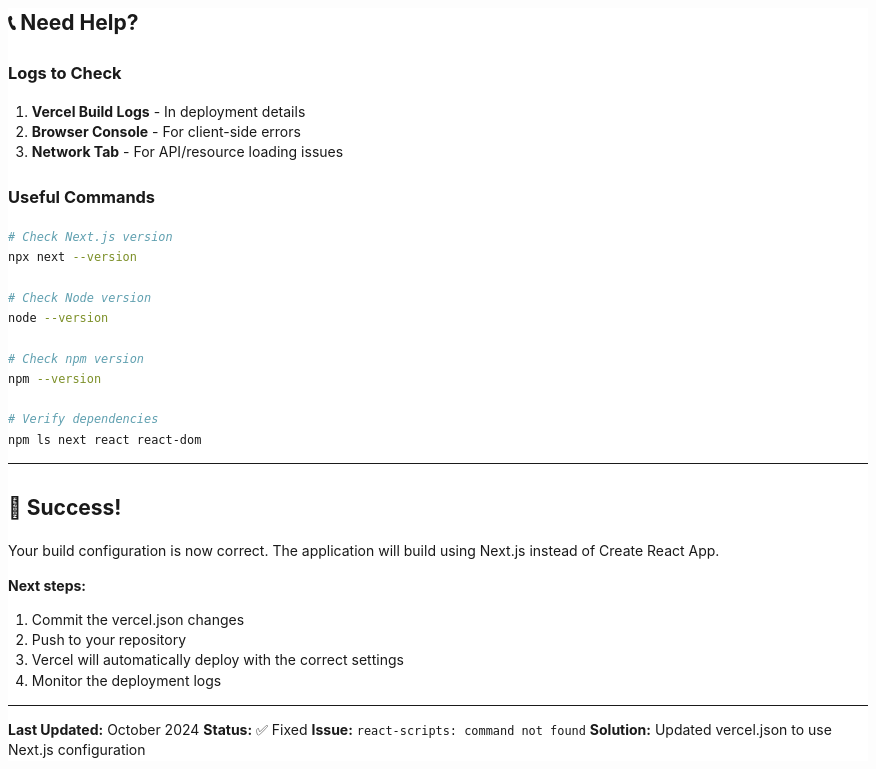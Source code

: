 ## 📞 Need Help?

### Logs to Check
1. **Vercel Build Logs** - In deployment details
2. **Browser Console** - For client-side errors
3. **Network Tab** - For API/resource loading issues

### Useful Commands
```bash
# Check Next.js version
npx next --version

# Check Node version
node --version

# Check npm version
npm --version

# Verify dependencies
npm ls next react react-dom
```

---

## 🎉 Success!

Your build configuration is now correct. The application will build using Next.js instead of Create React App.

**Next steps:**
1. Commit the vercel.json changes
2. Push to your repository
3. Vercel will automatically deploy with the correct settings
4. Monitor the deployment logs

---

**Last Updated:** October 2024
**Status:** ✅ Fixed
**Issue:** `react-scripts: command not found`
**Solution:** Updated vercel.json to use Next.js configuration
